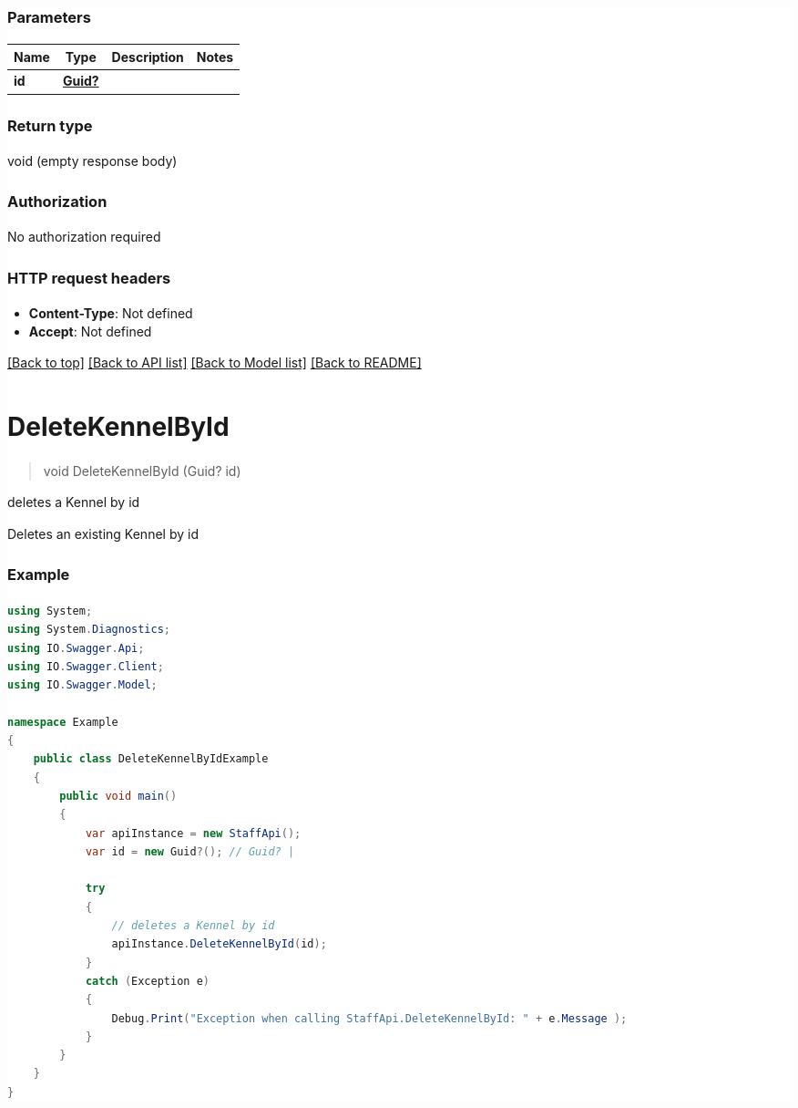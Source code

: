 ### Parameters

Name | Type | Description  | Notes
------------- | ------------- | ------------- | -------------
 **id** | [**Guid?**](Guid?.md)|  | 

### Return type

void (empty response body)

### Authorization

No authorization required

### HTTP request headers

 - **Content-Type**: Not defined
 - **Accept**: Not defined

[[Back to top]](#) [[Back to API list]](../README.md#documentation-for-api-endpoints) [[Back to Model list]](../README.md#documentation-for-models) [[Back to README]](../README.md)
<a name="deletekennelbyid"></a>
# **DeleteKennelById**
> void DeleteKennelById (Guid? id)

deletes a Kennel by id

Deletes an existing Kennel by id

### Example
```csharp
using System;
using System.Diagnostics;
using IO.Swagger.Api;
using IO.Swagger.Client;
using IO.Swagger.Model;

namespace Example
{
    public class DeleteKennelByIdExample
    {
        public void main()
        {
            var apiInstance = new StaffApi();
            var id = new Guid?(); // Guid? | 

            try
            {
                // deletes a Kennel by id
                apiInstance.DeleteKennelById(id);
            }
            catch (Exception e)
            {
                Debug.Print("Exception when calling StaffApi.DeleteKennelById: " + e.Message );
            }
        }
    }
}
```
